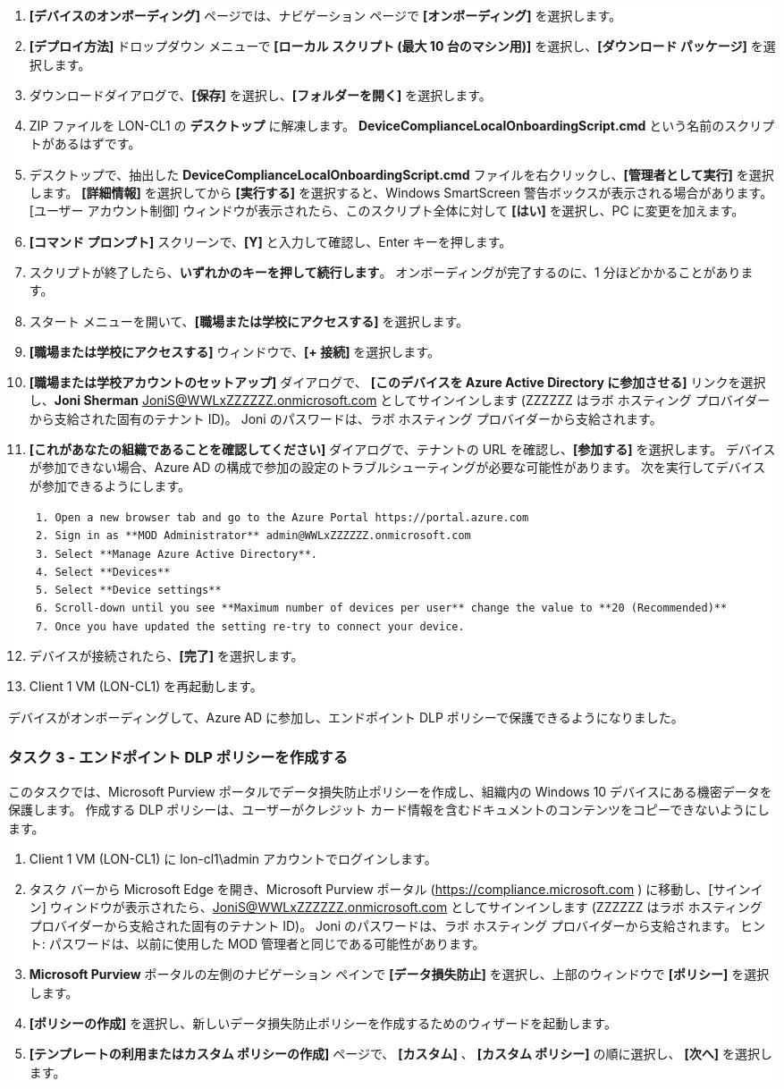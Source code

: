 1. **[デバイスのオンボーディング]** ページでは、ナビゲーション ページで **[オンボーディング]** を選択します。

1. **[デプロイ方法]** ドロップダウン メニューで **[ローカル スクリプト (最大 10 台のマシン用)]** を選択し、**[ダウンロード パッケージ]** を選択します。

1. ダウンロードダイアログで、**[保存]** を選択し、**[フォルダーを開く]** を選択します。

1. ZIP ファイルを LON-CL1 の **デスクトップ** に解凍します。 **DeviceComplianceLocalOnboardingScript.cmd** という名前のスクリプトがあるはずです。

1. デスクトップで、抽出した **DeviceComplianceLocalOnboardingScript.cmd** ファイルを右クリックし、**[管理者として実行]** を選択します。  **[詳細情報]** を選択してから **[実行する]** を選択すると、Windows SmartScreen 警告ボックスが表示される場合があります。  [ユーザー アカウント制御] ウィンドウが表示されたら、このスクリプト全体に対して **[はい]** を選択し、PC に変更を加えます。

1. **[コマンド プロンプト]** スクリーンで、**[Y]** と入力して確認し、Enter キーを押します。

1. スクリプトが終了したら、**いずれかのキーを押して続行します**。  オンボーディングが完了するのに、1 分ほどかかることがあります。

1. スタート メニューを開いて、**[職場または学校にアクセスする]** を選択します。

1. **[職場または学校にアクセスする]** ウィンドウで、**[+ 接続]** を選択します。

1. **[職場または学校アカウントのセットアップ]** ダイアログで、 **[このデバイスを Azure Active Directory に参加させる]** リンクを選択し、**Joni Sherman** JoniS@WWLxZZZZZZ.onmicrosoft.com としてサインインします (ZZZZZZ はラボ ホスティング プロバイダーから支給された固有のテナント ID)。  Joni のパスワードは、ラボ ホスティング プロバイダーから支給されます。

1. **[これがあなたの組織であることを確認してください]** ダイアログで、テナントの URL を確認し、**[参加する]** を選択します。  デバイスが参加できない場合、Azure AD の構成で参加の設定のトラブルシューティングが必要な可能性があります。 次を実行してデバイスが参加できるようにします。

        1. Open a new browser tab and go to the Azure Portal https://portal.azure.com
        2. Sign in as **MOD Administrator** admin@WWLxZZZZZZ.onmicrosoft.com
        3. Select **Manage Azure Active Directory**.
        4. Select **Devices**
        5. Select **Device settings**
        6. Scroll-down until you see **Maximum number of devices per user** change the value to **20 (Recommended)**
        7. Once you have updated the setting re-try to connect your device.

1. デバイスが接続されたら、**[完了]** を選択します。

1. Client 1 VM (LON-CL1) を再起動します。

デバイスがオンボーディングして、Azure AD に参加し、エンドポイント DLP ポリシーで保護できるようになりました。

### <a name="task-3---create-and-endpoint-dlp-policy"></a>タスク 3 - エンドポイント DLP ポリシーを作成する

このタスクでは、Microsoft Purview ポータルでデータ損失防止ポリシーを作成し、組織内の Windows 10 デバイスにある機密データを保護します。 作成する DLP ポリシーは、ユーザーがクレジット カード情報を含むドキュメントのコンテンツをコピーできないようにします。

1. Client 1 VM (LON-CL1) に lon-cl1\admin アカウントでログインします。

1. タスク バーから Microsoft Edge を開き、Microsoft Purview ポータル (https://compliance.microsoft.com ) に移動し、[サインイン] ウィンドウが表示されたら、JoniS@WWLxZZZZZZ.onmicrosoft.com としてサインインします (ZZZZZZ はラボ ホスティング プロバイダーから支給された固有のテナント ID)。 Joni のパスワードは、ラボ ホスティング プロバイダーから支給されます。 ヒント: パスワードは、以前に使用した MOD 管理者と同じである可能性があります。 

1. **Microsoft Purview** ポータルの左側のナビゲーション ペインで **[データ損失防止]** を選択し、上部のウィンドウで **[ポリシー]** を選択します。

1. **[ポリシーの作成]** を選択し、新しいデータ損失防止ポリシーを作成するためのウィザードを起動します。

1. **[テンプレートの利用またはカスタム ポリシーの作成]** ページで、 **[カスタム]** 、 **[カスタム ポリシー]** の順に選択し、 **[次へ]** を選択します。
